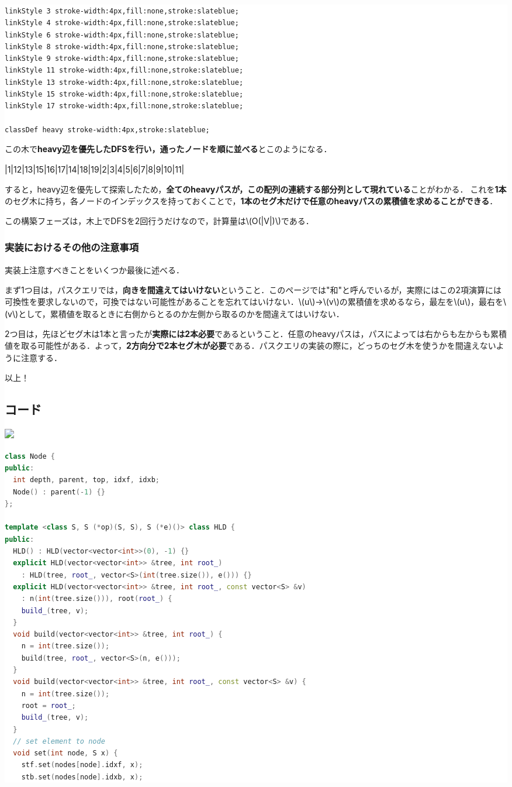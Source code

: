 ```mermaid
linkStyle 3 stroke-width:4px,fill:none,stroke:slateblue;
linkStyle 4 stroke-width:4px,fill:none,stroke:slateblue;
linkStyle 6 stroke-width:4px,fill:none,stroke:slateblue;
linkStyle 8 stroke-width:4px,fill:none,stroke:slateblue;
linkStyle 9 stroke-width:4px,fill:none,stroke:slateblue;
linkStyle 11 stroke-width:4px,fill:none,stroke:slateblue;
linkStyle 13 stroke-width:4px,fill:none,stroke:slateblue;
linkStyle 15 stroke-width:4px,fill:none,stroke:slateblue;
linkStyle 17 stroke-width:4px,fill:none,stroke:slateblue;

classDef heavy stroke-width:4px,stroke:slateblue;
```

この木で**heavy辺を優先したDFSを行い，通ったノードを順に並べる**とこのようになる．

|1|12|13|15|16|17|14|18|19|2|3|4|5|6|7|8|9|10|11|

すると，heavy辺を優先して探索したため，**全てのheavyパスが，この配列の連続する部分列として現れている**ことがわかる．
これを**1本**のセグ木に持ち，各ノードのインデックスを持っておくことで，**1本のセグ木だけで任意のheavyパスの累積値を求めることができる**．

この構築フェーズは，木上でDFSを2回行うだけなので，計算量は\\(O(|V|)\\)である．

### 実装におけるその他の注意事項
実装上注意すべきことをいくつか最後に述べる．

まず1つ目は，パスクエリでは，**向きを間違えてはいけない**ということ．このページでは"和"と呼んでいるが，実際にはこの2項演算には可換性を要求しないので，可換ではない可能性があることを忘れてはいけない．\\(u\\)->\\(v\\)の累積値を求めるなら，最左を\\(u\\)，最右を\\(v\\)として，累積値を取るときに右側からとるのか左側から取るのかを間違えてはいけない．

2つ目は，先ほどセグ木は1本と言ったが**実際には2本必要**であるということ．任意のheavyパスは，パスによっては右からも左からも累積値を取る可能性がある．よって，**2方向分で2本セグ木が必要**である．パスクエリの実装の際に，どっちのセグ木を使うかを間違えないように注意する．

以上！

## コード
[![](https://img.shields.io/badge/verify-passing-brightgreen)](https://judge.yosupo.jp/submission/68674)
```cpp
class Node {
public:
  int depth, parent, top, idxf, idxb;
  Node() : parent(-1) {}
};

template <class S, S (*op)(S, S), S (*e)()> class HLD {
public:
  HLD() : HLD(vector<vector<int>>(0), -1) {}
  explicit HLD(vector<vector<int>> &tree, int root_)
    : HLD(tree, root_, vector<S>(int(tree.size()), e())) {}
  explicit HLD(vector<vector<int>> &tree, int root_, const vector<S> &v)
    : n(int(tree.size())), root(root_) {
    build_(tree, v);
  }
  void build(vector<vector<int>> &tree, int root_) {
    n = int(tree.size());
    build(tree, root_, vector<S>(n, e()));
  }
  void build(vector<vector<int>> &tree, int root_, const vector<S> &v) {
    n = int(tree.size());
    root = root_;
    build_(tree, v);
  }
  // set element to node
  void set(int node, S x) {
    stf.set(nodes[node].idxf, x);
    stb.set(nodes[node].idxb, x);
```